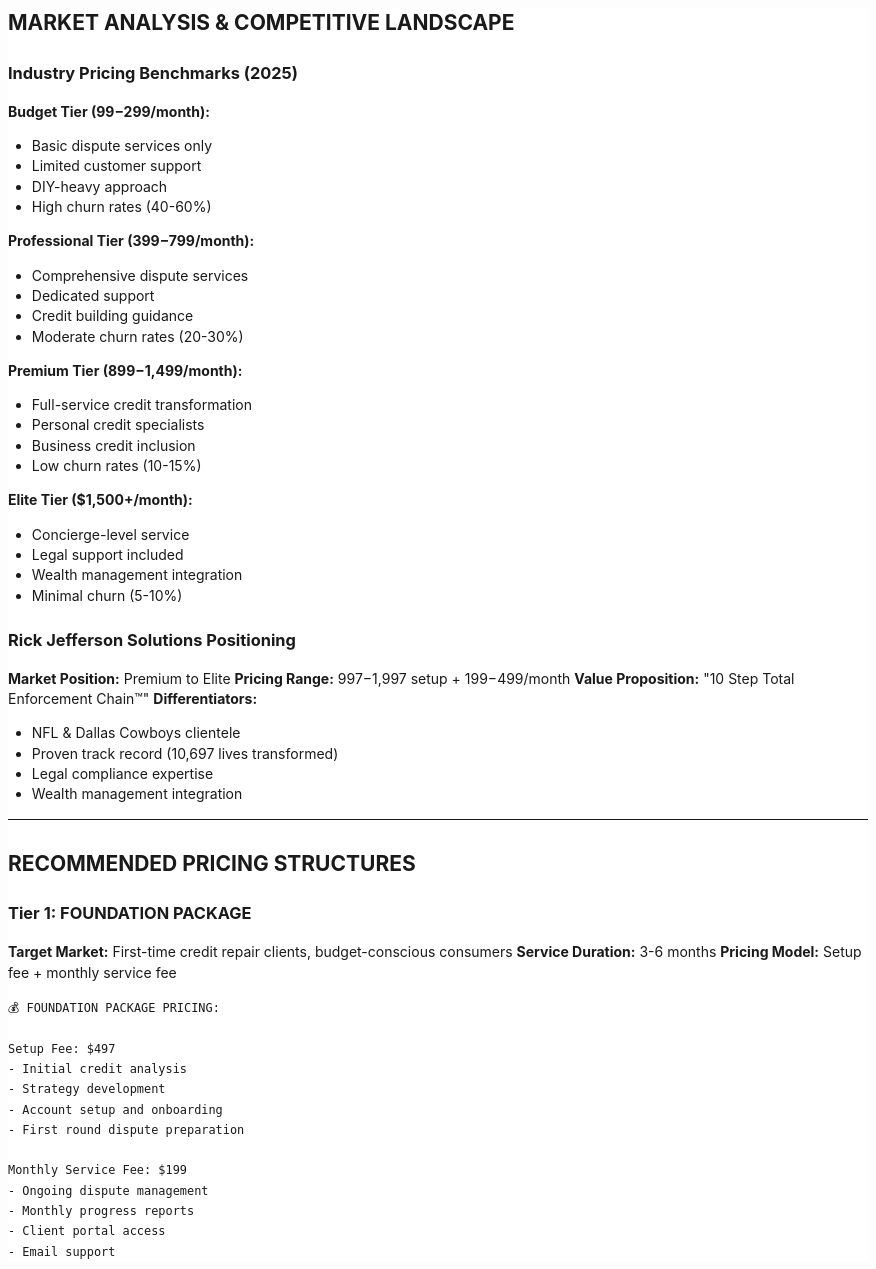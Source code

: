 
## MARKET ANALYSIS & COMPETITIVE LANDSCAPE

### Industry Pricing Benchmarks (2025)

**Budget Tier ($99-$299/month):**
- Basic dispute services only
- Limited customer support
- DIY-heavy approach
- High churn rates (40-60%)

**Professional Tier ($399-$799/month):**
- Comprehensive dispute services
- Dedicated support
- Credit building guidance
- Moderate churn rates (20-30%)

**Premium Tier ($899-$1,499/month):**
- Full-service credit transformation
- Personal credit specialists
- Business credit inclusion
- Low churn rates (10-15%)

**Elite Tier ($1,500+/month):**
- Concierge-level service
- Legal support included
- Wealth management integration
- Minimal churn (5-10%)

### Rick Jefferson Solutions Positioning

**Market Position:** Premium to Elite
**Pricing Range:** $997-$1,997 setup + $199-$499/month
**Value Proposition:** "10 Step Total Enforcement Chain™"
**Differentiators:**
- NFL & Dallas Cowboys clientele
- Proven track record (10,697 lives transformed)
- Legal compliance expertise
- Wealth management integration

---

## RECOMMENDED PRICING STRUCTURES

### Tier 1: FOUNDATION PACKAGE

**Target Market:** First-time credit repair clients, budget-conscious consumers
**Service Duration:** 3-6 months
**Pricing Model:** Setup fee + monthly service fee

```
💰 FOUNDATION PACKAGE PRICING:

Setup Fee: $497
- Initial credit analysis
- Strategy development
- Account setup and onboarding
- First round dispute preparation

Monthly Service Fee: $199
- Ongoing dispute management
- Monthly progress reports
- Client portal access
- Email support

```